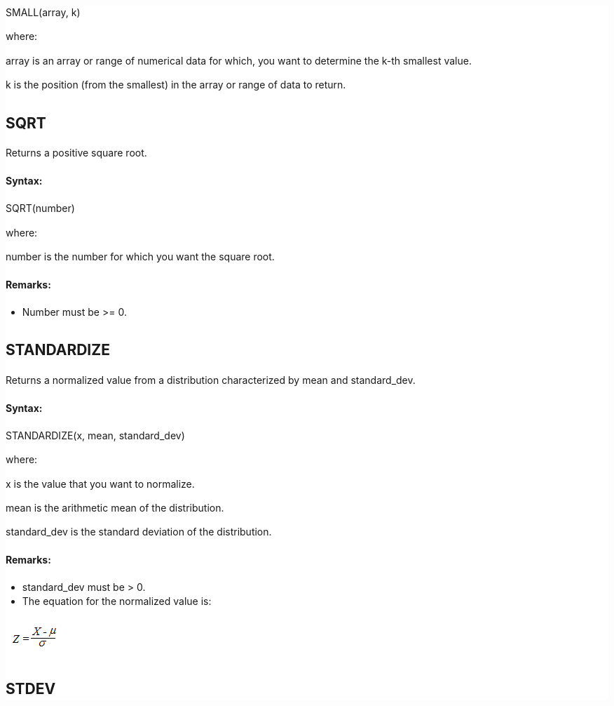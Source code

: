 SMALL(array, k)

where:

array is an array or range of numerical data for which, you want to determine the k-th smallest value.

k is the position (from the smallest) in the array or range of data to return.

## SQRT

Returns a positive square root.



#### Syntax:

SQRT(number)

where:

number is the number for which you want the square root.



#### Remarks:

* Number must be >= 0.



## STANDARDIZE

Returns a normalized value from a distribution characterized by mean and standard_dev.

#### Syntax:

STANDARDIZE(x, mean, standard_dev)

where:

x is the value that you want to normalize.

mean is the arithmetic mean of the distribution.

standard_dev is the standard deviation of the distribution.

#### Remarks:

* standard_dev must be > 0. 
* The equation for the normalized value is:



![](Function-Reference-Section_images/Function-Reference-Section_img42.png)



## STDEV
